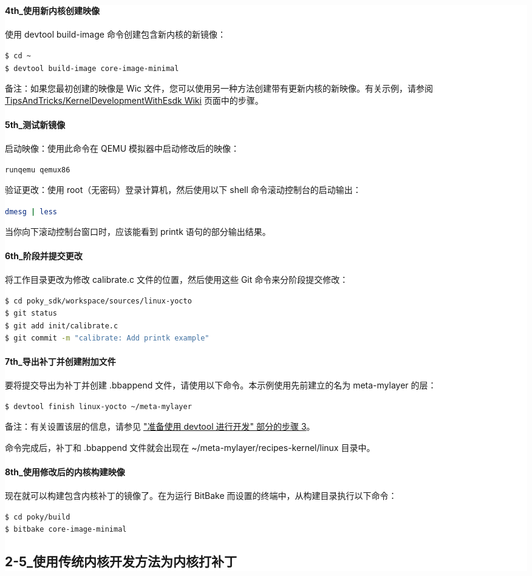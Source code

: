 #### 4th_使用新内核创建映像

使用 devtool build-image 命令创建包含新内核的新镜像：

```bash
$ cd ~
$ devtool build-image core-image-minimal
```

备注：如果您最初创建的映像是 Wic 文件，您可以使用另一种方法创建带有更新内核的新映像。有关示例，请参阅 [TipsAndTricks/KernelDevelopmentWithEsdk Wiki](https://wiki.yoctoproject.org/wiki/TipsAndTricks/KernelDevelopmentWithEsdk ) 页面中的步骤。

#### 5th_测试新镜像

启动映像：使用此命令在 QEMU 模拟器中启动修改后的映像：

```bash
runqemu qemux86
```

验证更改：使用 root（无密码）登录计算机，然后使用以下 shell 命令滚动控制台的启动输出：

```bash
dmesg | less
```

当你向下滚动控制台窗口时，应该能看到 printk 语句的部分输出结果。

#### 6th_阶段并提交更改

将工作目录更改为修改 calibrate.c 文件的位置，然后使用这些 Git 命令来分阶段提交修改：

```bash
$ cd poky_sdk/workspace/sources/linux-yocto
$ git status
$ git add init/calibrate.c
$ git commit -m "calibrate: Add printk example"
```

#### 7th_导出补丁并创建附加文件

要将提交导出为补丁并创建 .bbappend 文件，请使用以下命令。本示例使用先前建立的名为 meta-mylayer 的层：

```bash
$ devtool finish linux-yocto ~/meta-mylayer
```

备注：有关设置该层的信息，请参见 ["准备使用 devtool 进行开发" 部分的步骤 3](#3rd_为补丁创建图层)。

命令完成后，补丁和 .bbappend 文件就会出现在 ~/meta-mylayer/recipes-kernel/linux 目录中。

#### 8th_使用修改后的内核构建映像

现在就可以构建包含内核补丁的镜像了。在为运行 BitBake 而设置的终端中，从构建目录执行以下命令：

```bash
$ cd poky/build
$ bitbake core-image-minimal
```

## 2-5_使用传统内核开发方法为内核打补丁
